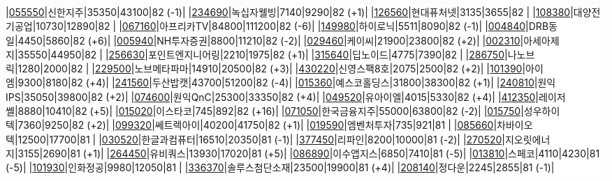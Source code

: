 |[055550](https://finance.daum.net/quotes/A055550)|신한지주|35350|43100|82 (-1)|
|[234690](https://finance.daum.net/quotes/A234690)|녹십자웰빙|7140|9290|82 (+1)|
|[126560](https://finance.daum.net/quotes/A126560)|현대퓨처넷|3135|3655|82 |
|[108380](https://finance.daum.net/quotes/A108380)|대양전기공업|10730|12890|82 |
|[067160](https://finance.daum.net/quotes/A067160)|아프리카TV|84800|111200|82 (-6)|
|[149980](https://finance.daum.net/quotes/A149980)|하이로닉|5511|8090|82 (-1)|
|[004840](https://finance.daum.net/quotes/A004840)|DRB동일|4450|5860|82 (+6)|
|[005940](https://finance.daum.net/quotes/A005940)|NH투자증권|8800|11210|82 (-2)|
|[029460](https://finance.daum.net/quotes/A029460)|케이씨|21900|23800|82 (+2)|
|[002310](https://finance.daum.net/quotes/A002310)|아세아제지|35550|44950|82 |
|[256630](https://finance.daum.net/quotes/A256630)|포인트엔지니어링|2210|1975|82 (+1)|
|[315640](https://finance.daum.net/quotes/A315640)|딥노이드|4775|7390|82 |
|[286750](https://finance.daum.net/quotes/A286750)|나노브릭|1280|2000|82 |
|[229500](https://finance.daum.net/quotes/A229500)|노브메타파마|14910|20500|82 (+3)|
|[430220](https://finance.daum.net/quotes/A430220)|신영스팩8호|2075|2500|82 (+2)|
|[101390](https://finance.daum.net/quotes/A101390)|아이엠|9300|8180|82 (+4)|
|[241560](https://finance.daum.net/quotes/A241560)|두산밥캣|43700|51200|82 (-4)|
|[015360](https://finance.daum.net/quotes/A015360)|예스코홀딩스|31800|38300|82 (+1)|
|[240810](https://finance.daum.net/quotes/A240810)|원익IPS|35050|39800|82 (+2)|
|[074600](https://finance.daum.net/quotes/A074600)|원익QnC|25300|33350|82 (+4)|
|[049520](https://finance.daum.net/quotes/A049520)|유아이엘|4015|5330|82 (+4)|
|[412350](https://finance.daum.net/quotes/A412350)|레이저쎌|8880|10410|82 (+5)|
|[015020](https://finance.daum.net/quotes/A015020)|이스타코|745|892|82 (+16)|
|[071050](https://finance.daum.net/quotes/A071050)|한국금융지주|55000|63800|82 (-2)|
|[015750](https://finance.daum.net/quotes/A015750)|성우하이텍|7360|9250|82 (+2)|
|[099320](https://finance.daum.net/quotes/A099320)|쎄트렉아이|40200|41750|82 (+1)|
|[019590](https://finance.daum.net/quotes/A019590)|엠벤처투자|735|921|81 |
|[085660](https://finance.daum.net/quotes/A085660)|차바이오텍|12500|17700|81 |
|[030520](https://finance.daum.net/quotes/A030520)|한글과컴퓨터|16510|20350|81 (-1)|
|[377450](https://finance.daum.net/quotes/A377450)|리파인|8200|10000|81 (-2)|
|[270520](https://finance.daum.net/quotes/A270520)|지오릿에너지|3155|2690|81 (+1)|
|[264450](https://finance.daum.net/quotes/A264450)|유비쿼스|13930|17020|81 (+5)|
|[086890](https://finance.daum.net/quotes/A086890)|이수앱지스|6850|7410|81 (-5)|
|[013810](https://finance.daum.net/quotes/A013810)|스페코|4110|4230|81 (-5)|
|[101930](https://finance.daum.net/quotes/A101930)|인화정공|9980|12050|81 |
|[336370](https://finance.daum.net/quotes/A336370)|솔루스첨단소재|23500|19900|81 (+4)|
|[208140](https://finance.daum.net/quotes/A208140)|정다운|2245|2855|81 (-1)|